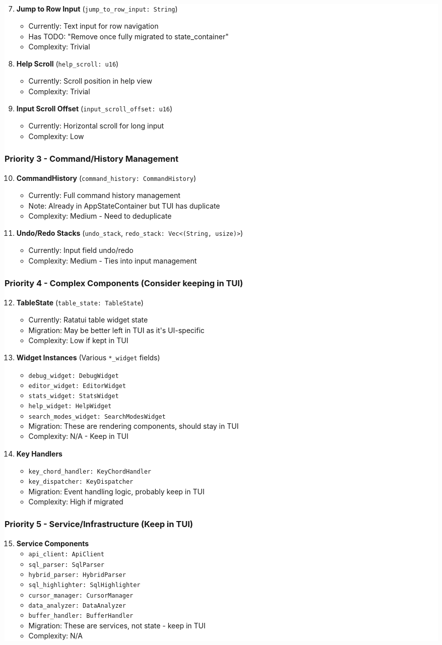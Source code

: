 7. **Jump to Row Input** (`jump_to_row_input: String`)
   - Currently: Text input for row navigation
   - Has TODO: "Remove once fully migrated to state_container"
   - Complexity: Trivial

8. **Help Scroll** (`help_scroll: u16`)
   - Currently: Scroll position in help view
   - Complexity: Trivial

9. **Input Scroll Offset** (`input_scroll_offset: u16`)
   - Currently: Horizontal scroll for long input
   - Complexity: Low

### Priority 3 - Command/History Management
10. **CommandHistory** (`command_history: CommandHistory`)
    - Currently: Full command history management
    - Note: Already in AppStateContainer but TUI has duplicate
    - Complexity: Medium - Need to deduplicate

11. **Undo/Redo Stacks** (`undo_stack`, `redo_stack: Vec<(String, usize)>`)
    - Currently: Input field undo/redo
    - Complexity: Medium - Ties into input management

### Priority 4 - Complex Components (Consider keeping in TUI)
12. **TableState** (`table_state: TableState`)
    - Currently: Ratatui table widget state
    - Migration: May be better left in TUI as it's UI-specific
    - Complexity: Low if kept in TUI

13. **Widget Instances** (Various `*_widget` fields)
    - `debug_widget: DebugWidget`
    - `editor_widget: EditorWidget`
    - `stats_widget: StatsWidget`
    - `help_widget: HelpWidget`
    - `search_modes_widget: SearchModesWidget`
    - Migration: These are rendering components, should stay in TUI
    - Complexity: N/A - Keep in TUI

14. **Key Handlers**
    - `key_chord_handler: KeyChordHandler`
    - `key_dispatcher: KeyDispatcher`
    - Migration: Event handling logic, probably keep in TUI
    - Complexity: High if migrated

### Priority 5 - Service/Infrastructure (Keep in TUI)
15. **Service Components**
    - `api_client: ApiClient`
    - `sql_parser: SqlParser`
    - `hybrid_parser: HybridParser`
    - `sql_highlighter: SqlHighlighter`
    - `cursor_manager: CursorManager`
    - `data_analyzer: DataAnalyzer`
    - `buffer_handler: BufferHandler`
    - Migration: These are services, not state - keep in TUI
    - Complexity: N/A
